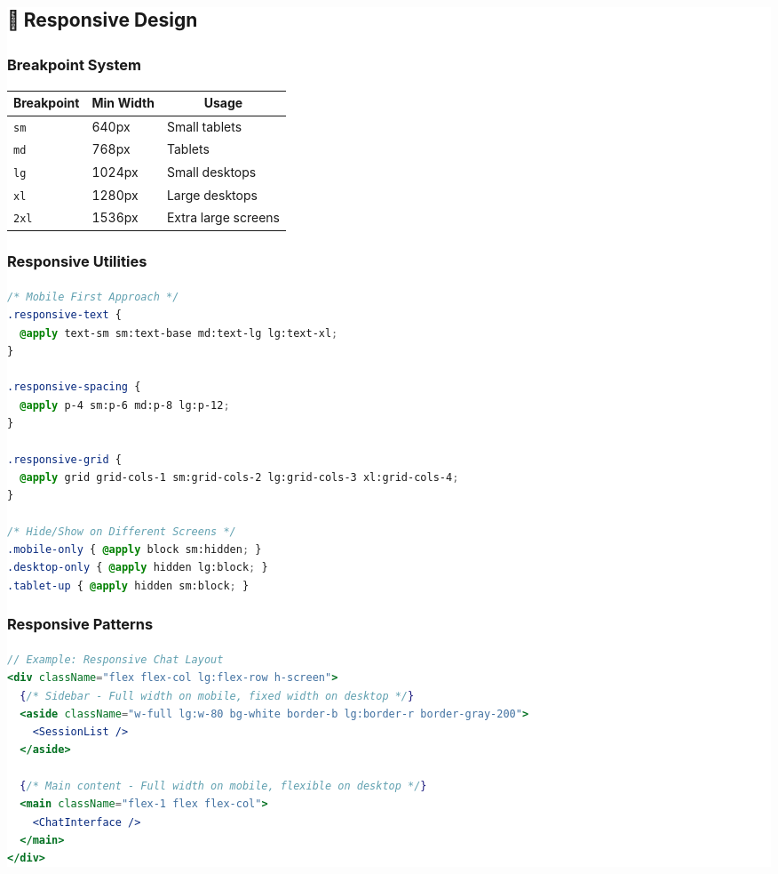 ## 📱 Responsive Design

### Breakpoint System

| Breakpoint | Min Width | Usage |
|------------|-----------|-------|
| `sm` | 640px | Small tablets |
| `md` | 768px | Tablets |
| `lg` | 1024px | Small desktops |
| `xl` | 1280px | Large desktops |
| `2xl` | 1536px | Extra large screens |

### Responsive Utilities

```css
/* Mobile First Approach */
.responsive-text {
  @apply text-sm sm:text-base md:text-lg lg:text-xl;
}

.responsive-spacing {
  @apply p-4 sm:p-6 md:p-8 lg:p-12;
}

.responsive-grid {
  @apply grid grid-cols-1 sm:grid-cols-2 lg:grid-cols-3 xl:grid-cols-4;
}

/* Hide/Show on Different Screens */
.mobile-only { @apply block sm:hidden; }
.desktop-only { @apply hidden lg:block; }
.tablet-up { @apply hidden sm:block; }
```

### Responsive Patterns

```jsx
// Example: Responsive Chat Layout
<div className="flex flex-col lg:flex-row h-screen">
  {/* Sidebar - Full width on mobile, fixed width on desktop */}
  <aside className="w-full lg:w-80 bg-white border-b lg:border-r border-gray-200">
    <SessionList />
  </aside>
  
  {/* Main content - Full width on mobile, flexible on desktop */}
  <main className="flex-1 flex flex-col">
    <ChatInterface />
  </main>
</div>
```
